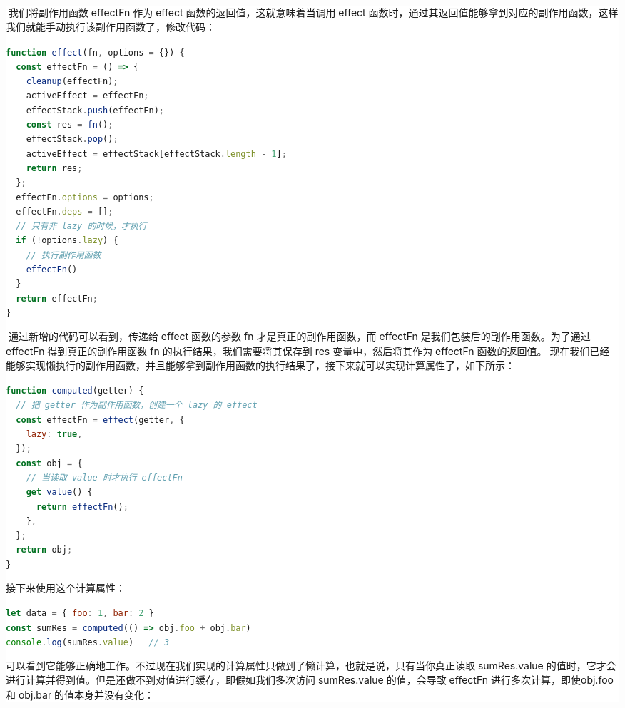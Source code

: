 ​		我们将副作用函数 effectFn 作为 effect 函数的返回值，这就意味着当调用 effect 函数时，通过其返回值能够拿到对应的副作用函数，这样我们就能手动执行该副作用函数了，修改代码：

```js
function effect(fn, options = {}) {
  const effectFn = () => {
    cleanup(effectFn);
    activeEffect = effectFn;
    effectStack.push(effectFn);
    const res = fn();
    effectStack.pop();
    activeEffect = effectStack[effectStack.length - 1];
    return res;
  };
  effectFn.options = options;
  effectFn.deps = [];
  // 只有非 lazy 的时候，才执行
  if (!options.lazy) {
    // 执行副作用函数
    effectFn()
  }
  return effectFn;
}
```

​		通过新增的代码可以看到，传递给 effect 函数的参数 fn 才是真正的副作用函数，而 effectFn 是我们包装后的副作用函数。为了通过effectFn 得到真正的副作用函数 fn 的执行结果，我们需要将其保存到 res 变量中，然后将其作为 effectFn 函数的返回值。
​		现在我们已经能够实现懒执行的副作用函数，并且能够拿到副作用函数的执行结果了，接下来就可以实现计算属性了，如下所示：

```js
function computed(getter) {
  // 把 getter 作为副作用函数，创建一个 lazy 的 effect
  const effectFn = effect(getter, {
    lazy: true,
  });
  const obj = {
    // 当读取 value 时才执行 effectFn
    get value() {
      return effectFn();
    },
  };
  return obj;
}
```

接下来使用这个计算属性：

```js
let data = { foo: 1, bar: 2 }
const sumRes = computed(() => obj.foo + obj.bar)
console.log(sumRes.value)   // 3
```

可以看到它能够正确地工作。不过现在我们实现的计算属性只做到了懒计算，也就是说，只有当你真正读取 sumRes.value 的值时，它才会进行计算并得到值。但是还做不到对值进行缓存，即假如我们多次访问 sumRes.value 的值，会导致 effectFn 进行多次计算，即使obj.foo 和 obj.bar 的值本身并没有变化：
